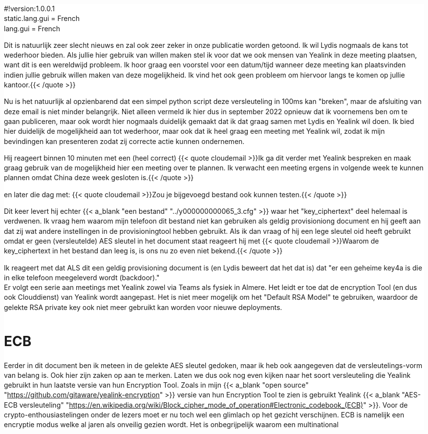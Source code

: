 #!version:1.0.0.1  
static.lang.gui = French  
lang.gui = French  
  
Dit is natuurlijk zeer slecht nieuws en zal ook zeer zeker in onze publicatie worden getoond. Ik wil Lydis nogmaals de kans tot wederhoor bieden. Als jullie hier gebruik van willen maken stel ik voor dat we ook mensen van Yealink in deze meeting plaatsen, want dit is een wereldwijd probleem.
Ik hoor graag een voorstel voor een datum/tijd wanneer deze meeting kan plaatsvinden indien jullie gebruik willen maken van deze mogelijkheid. Ik vind het ook geen probleem om hiervoor langs te komen op jullie kantoor.{{< /quote >}}  

Nu is het natuurlijk al opzienbarend dat een simpel python script deze versleuteling in 100ms kan "breken", maar de afsluiting van
deze email is niet minder belangrijk. Niet alleen vermeld ik hier dus in september 2022 opnieuw dat ik voornemens ben om te gaan 
publiceren, maar ook wordt hier nogmaals duidelijk gemaakt dat ik dat graag samen met Lydis en Yealink wil doen. Ik bied hier
duidelijk de mogelijkheid aan tot wederhoor, maar ook dat ik heel graag een meeting met Yealink wil, zodat ik mijn bevindingen
kan presenteren zodat zij correcte actie kunnen ondernemen.

Hij reageert binnen 10 minuten met een (heel correct)
{{< quote cloudemail >}}Ik ga dit verder met Yealink bespreken en maak graag gebruik van de mogelijkheid hier een meeting over te plannen. Ik verwacht een meeting ergens in volgende week te kunnen plannen omdat China deze week gesloten is.{{< /quote >}}

en later die dag met:
{{< quote cloudemail >}}Zou je bijgevoegd bestand ook kunnen testen.{{< /quote >}}

Dit keer levert hij echter {{< a_blank "een bestand" "../y000000000065_3.cfg" >}} waar het "key_ciphertext" deel helemaal 
is verdwenen. Ik vraag hem waarom mijn 
telefoon dit bestand niet kan gebruiken als geldig provisioniong document en hij geeft aan dat zij wat andere 
instellingen in de provisioningtool hebben gebruikt. Als ik dan vraag of hij een lege sleutel oid heeft gebruikt omdat
er geen (versleutelde) AES sleutel in het document staat reageert hij met 
{{< quote cloudemail >}}Waarom de key_ciphertext in het bestand dan leeg is, is ons nu zo even niet bekend.{{< /quote >}}

Ik reageert met dat ALS dit een geldig provisioning document is (en Lydis beweert dat het dat is) dat "er een geheime
key4a is die in elke telefoon meegeleverd wordt (backdoor)."  
Er volgt een serie aan meetings met Yealink zowel via Teams als fysiek in Almere. Het leidt er toe dat de encryption 
Tool (en dus ook Clouddienst) van Yealink wordt aangepast. Het is niet meer mogelijk om het "Default RSA Model" te 
gebruiken, waardoor de gelekte RSA private key ook niet meer gebruikt kan worden voor nieuwe deployments.  

# ECB
Eerder in dit document ben ik meteen in de gelekte AES sleutel gedoken, maar ik heb ook aangegeven dat de versleutelings-vorm
van belang is. Ook hier zijn zaken op aan te merken. Laten we dus ook nog even kijken naar het soort versleuteling die 
Yealink gebruikt in hun laatste versie van hun Encryption Tool. Zoals in mijn 
{{< a_blank "open source" "https://github.com/gitaware/yealink-encryption" >}} versie 
van hun Encryption Tool te zien is gebruikt Yealink 
{{< a_blank "AES-ECB versleuteling" "https://en.wikipedia.org/wiki/Block_cipher_mode_of_operation#Electronic_codebook_(ECB)" >}}. 
Voor de crypto-enthousiastelingen onder de lezers moet er nu toch wel een glimlach op het gezicht verschijnen. 
ECB is namelijk een encryptie modus welke al jaren als onveilig gezien wordt. Het is onbegrijpelijk waarom een multinational 